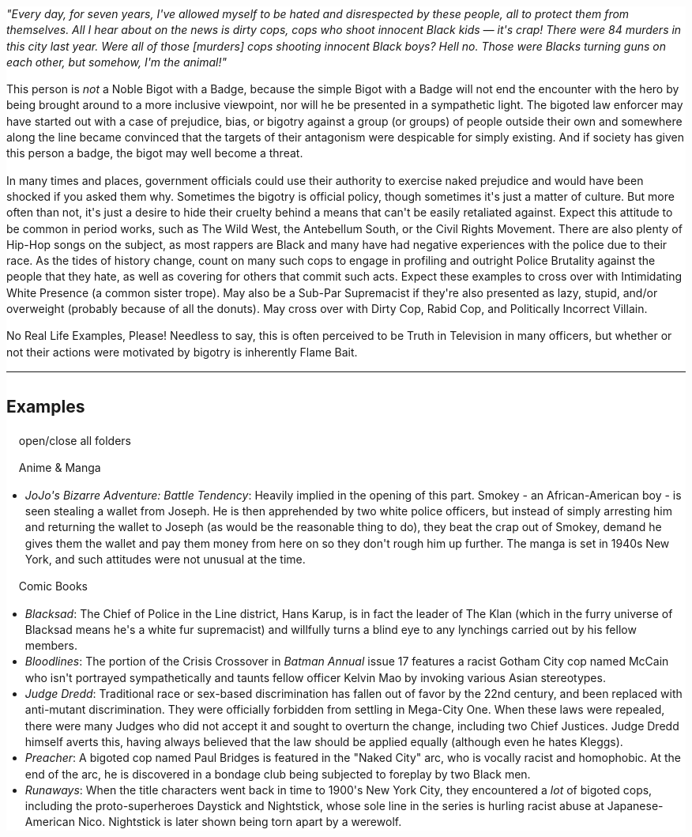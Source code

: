 _"Every day, for seven years, I've allowed myself to be hated and disrespected by these people, all to protect them from themselves. All I hear about on the news is dirty cops, cops who shoot innocent Black kids — it's crap! There were 84 murders in this city last year. Were all of those \[murders\] cops shooting innocent Black boys? Hell no. Those were Blacks turning guns on each other, but somehow, I'm the animal!"_

This person is _not_ a Noble Bigot with a Badge, because the simple Bigot with a Badge will not end the encounter with the hero by being brought around to a more inclusive viewpoint, nor will he be presented in a sympathetic light. The bigoted law enforcer may have started out with a case of prejudice, bias, or bigotry against a group (or groups) of people outside their own and somewhere along the line became convinced that the targets of their antagonism were despicable for simply existing. And if society has given this person a badge, the bigot may well become a threat.

In many times and places, government officials could use their authority to exercise naked prejudice and would have been shocked if you asked them why. Sometimes the bigotry is official policy, though sometimes it's just a matter of culture. But more often than not, it's just a desire to hide their cruelty behind a means that can't be easily retaliated against. Expect this attitude to be common in period works, such as The Wild West, the Antebellum South, or the Civil Rights Movement. There are also plenty of Hip-Hop songs on the subject, as most rappers are Black and many have had negative experiences with the police due to their race. As the tides of history change, count on many such cops to engage in profiling and outright Police Brutality against the people that they hate, as well as covering for others that commit such acts. Expect these examples to cross over with Intimidating White Presence (a common sister trope). May also be a Sub-Par Supremacist if they're also presented as lazy, stupid, and/or overweight (probably because of all the donuts). May cross over with Dirty Cop, Rabid Cop, and Politically Incorrect Villain.

No Real Life Examples, Please! Needless to say, this is often perceived to be Truth in Television in many officers, but whether or not their actions were motivated by bigotry is inherently Flame Bait.

___

## Examples

    open/close all folders 

    Anime & Manga 

-   _JoJo's Bizarre Adventure: Battle Tendency_: Heavily implied in the opening of this part. Smokey - an African-American boy - is seen stealing a wallet from Joseph. He is then apprehended by two white police officers, but instead of simply arresting him and returning the wallet to Joseph (as would be the reasonable thing to do), they beat the crap out of Smokey, demand he gives them the wallet and pay them money from here on so they don't rough him up further. The manga is set in 1940s New York, and such attitudes were not unusual at the time.

    Comic Books 

-   _Blacksad_: The Chief of Police in the Line district, Hans Karup, is in fact the leader of The Klan (which in the furry universe of Blacksad means he's a white fur supremacist) and willfully turns a blind eye to any lynchings carried out by his fellow members.
-   _Bloodlines_: The portion of the Crisis Crossover in _Batman Annual_ issue 17 features a racist Gotham City cop named McCain who isn't portrayed sympathetically and taunts fellow officer Kelvin Mao by invoking various Asian stereotypes.
-   _Judge Dredd_: Traditional race or sex-based discrimination has fallen out of favor by the 22nd century, and been replaced with anti-mutant discrimination. They were officially forbidden from settling in Mega-City One. When these laws were repealed, there were many Judges who did not accept it and sought to overturn the change, including two Chief Justices. Judge Dredd himself averts this, having always believed that the law should be applied equally (although even he hates Kleggs).
-   _Preacher_: A bigoted cop named Paul Bridges is featured in the "Naked City" arc, who is vocally racist and homophobic. At the end of the arc, he is discovered in a bondage club being subjected to foreplay by two Black men.
-   _Runaways_: When the title characters went back in time to 1900's New York City, they encountered a _lot_ of bigoted cops, including the proto-superheroes Daystick and Nightstick, whose sole line in the series is hurling racist abuse at Japanese-American Nico. Nightstick is later shown being torn apart by a werewolf.
